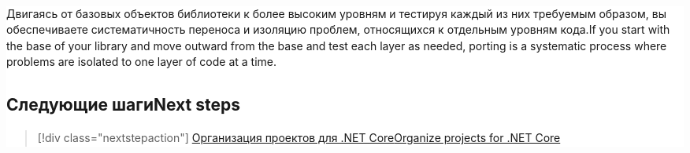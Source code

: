 <span data-ttu-id="725a9-210">Двигаясь от базовых объектов библиотеки к более высоким уровням и тестируя каждый из них требуемым образом, вы обеспечиваете систематичность переноса и изоляцию проблем, относящихся к отдельным уровням кода.</span><span class="sxs-lookup"><span data-stu-id="725a9-210">If you start with the base of your library and move outward from the base and test each layer as needed, porting is a systematic process where problems are isolated to one layer of code at a time.</span></span>

## <a name="next-steps"></a><span data-ttu-id="725a9-211">Следующие шаги</span><span class="sxs-lookup"><span data-stu-id="725a9-211">Next steps</span></span>

>[!div class="nextstepaction"]
>[<span data-ttu-id="725a9-212">Организация проектов для .NET Core</span><span class="sxs-lookup"><span data-stu-id="725a9-212">Organize projects for .NET Core</span></span>](project-structure.md)
